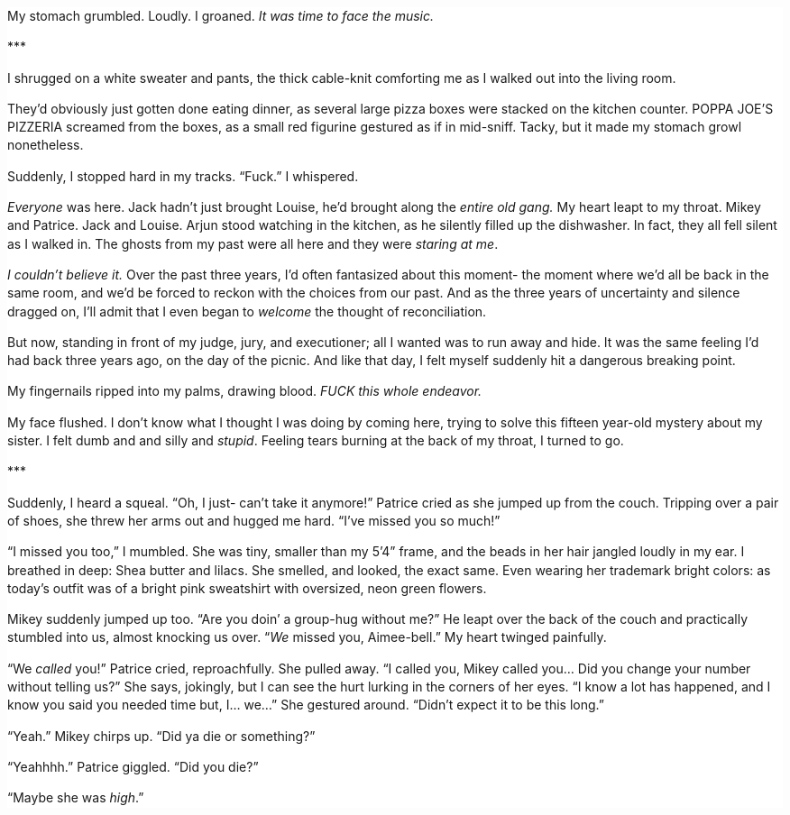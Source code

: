 My stomach grumbled. Loudly. I groaned. *It was time to face the music.*

\*\*\*

I shrugged on a white sweater and pants, the thick cable-knit comforting me as I walked out into the living room.

They’d obviously just gotten done eating dinner, as several large pizza boxes were stacked on the kitchen counter. POPPA JOE’S PIZZERIA screamed from the boxes, as a small red figurine gestured as if in mid-sniff. Tacky, but it made my stomach growl nonetheless.

Suddenly, I stopped hard in my tracks. “Fuck.” I whispered.

*Everyone* was here. Jack hadn’t just brought Louise, he’d brought along the *entire old gang.*  My heart leapt to my throat. Mikey and Patrice. Jack and Louise. Arjun stood watching in the kitchen, as he silently filled up the dishwasher. In fact, they all fell silent as I walked in. The ghosts from my past were all here and they were *staring at me*.

*I couldn’t believe it.* Over the past three years, I’d often fantasized about this moment- the moment where we’d all be back in the same room, and we’d be forced to reckon with the choices from our past. And as the three years of uncertainty and silence dragged on, I’ll admit that I even began to *welcome* the thought of reconciliation.

But now, standing in front of my judge, jury, and executioner; all I wanted was to run away and hide. It was the same feeling I’d had back three years ago, on the day of the picnic. And like that day, I felt myself suddenly hit a dangerous breaking point.

My fingernails ripped into my palms, drawing blood. *FUCK this whole endeavor.*

My face flushed. I don’t know what I thought I was doing by coming here, trying to solve this fifteen year-old mystery about my sister. I felt dumb and and silly and *stupid*. Feeling tears burning at the back of my throat, I turned to go.

\*\*\*

Suddenly, I heard a squeal. “Oh, I just- can’t take it anymore!” Patrice cried as she jumped up from the couch. Tripping over a pair of shoes, she threw her arms out and hugged me hard. “I’ve missed you so much!”

“I missed you too,” I mumbled. She was tiny, smaller than my 5’4” frame, and the beads in her hair jangled loudly in my ear. I breathed in deep: Shea butter and lilacs. She smelled, and looked, the exact same. Even wearing her trademark bright colors: as today’s outfit was of a bright pink sweatshirt with oversized, neon green flowers.

Mikey suddenly jumped up too. “Are you doin’ a group-hug without me?” He leapt over the back of the couch and practically stumbled into us, almost knocking us over. “*We* missed you, Aimee-bell.” My heart twinged painfully.

“We *called* you!” Patrice cried, reproachfully. She pulled away. “I called you, Mikey called you… Did you change your number without telling us?” She says, jokingly, but I can see the hurt lurking in the corners of her eyes. “I know a lot has happened, and I know you said you needed time but, I… we…” She gestured around. “Didn’t expect it to be this long.”

“Yeah.” Mikey chirps up. “Did ya die or something?”

“Yeahhhh.” Patrice giggled. “Did you die?”

“Maybe she was *high*.”
